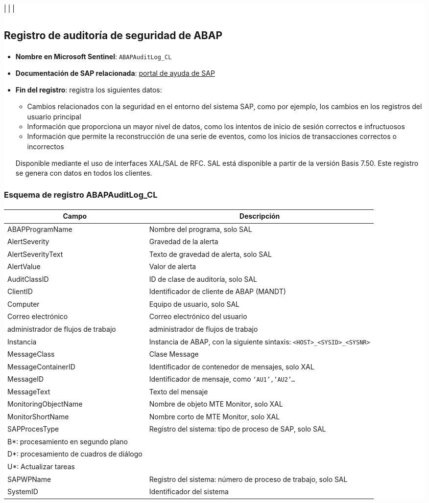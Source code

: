 | | |

## <a name="abap-security-audit-log"></a>Registro de auditoría de seguridad de ABAP

- **Nombre en Microsoft Sentinel**: `ABAPAuditLog_CL`

- **Documentación de SAP relacionada**: [portal de ayuda de SAP](https://help.sap.com/viewer/280f016edb8049e998237fcbd80558e7/7.5.7/en-US/4d41bec4aa601c86e10000000a42189b.html)

- **Fin del registro**: registra los siguientes datos:

    - Cambios relacionados con la seguridad en el entorno del sistema SAP, como por ejemplo, los cambios en los registros del usuario principal
    - Información que proporciona un mayor nivel de datos, como los intentos de inicio de sesión correctos e infructuosos
    - Información que permite la reconstrucción de una serie de eventos, como los inicios de transacciones correctos o incorrectos

    Disponible mediante el uso de interfaces XAL/SAL de RFC. SAL está disponible a partir de la versión Basis 7.50. Este registro se genera con datos en todos los clientes.

### <a name="abapauditlog_cl-log-schema"></a>Esquema de registro ABAPAuditLog_CL

| Campo                      | Descripción                     |
| -------------------------- | ------------------------------- |
| ABAPProgramName            | Nombre del programa, solo SAL                    |
| AlertSeverity              | Gravedad de la alerta                  |
| AlertSeverityText          | Texto de gravedad de alerta, solo SAL             |
| AlertValue                 | Valor de alerta                     |
| AuditClassID               | ID de clase de auditoría, solo SAL                 |
| ClientID                   | Identificador de cliente de ABAP (MANDT)          |
| Computer                   | Equipo de usuario, solo SAL                   |
| Correo electrónico                      | Correo electrónico del usuario                      |
| administrador de flujos de trabajo                       | administrador de flujos de trabajo                                                   |
| Instancia                   | Instancia de ABAP, con la siguiente sintaxis: `<HOST>_<SYSID>_<SYSNR>`                  |
| MessageClass               | Clase Message                   |
| MessageContainerID         | Identificador de contenedor de mensajes, solo XAL            |
| MessageID                  | Identificador de mensaje, como `‘AU1’,’AU2’…`                     |
| MessageText                | Texto del mensaje                    |
| MonitoringObjectName       | Nombre de objeto MTE Monitor, solo XAL        |
| MonitorShortName           | Nombre corto de MTE Monitor, solo XAL          |
| SAPProcesType              | Registro del sistema: tipo de proceso de SAP, solo SAL    |
| B*: procesamiento en segundo plano |                                 |
| D*: procesamiento de cuadros de diálogo     |                                 |
| U*: Actualizar tareas         |                                 |
| SAPWPName                  | Registro del sistema: número de proceso de trabajo, solo SAL |
| SystemID                   | Identificador del sistema                       |